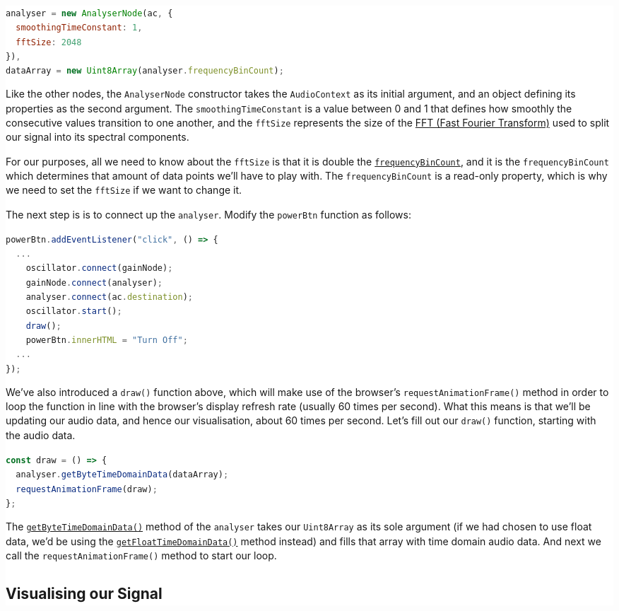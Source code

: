 ```js
analyser = new AnalyserNode(ac, {
  smoothingTimeConstant: 1,
  fftSize: 2048
}),
dataArray = new Uint8Array(analyser.frequencyBinCount);
```

Like the other nodes, the `AnalyserNode` constructor takes the `AudioContext` as its initial argument, and an object defining its properties as the second argument. The `smoothingTimeConstant` is a value between 0 and 1 that defines how smoothly the consecutive values transition to one another, and the `fftSize` represents the size of the [FFT (Fast Fourier Transform)](https://towardsdatascience.com/fast-fourier-transform-937926e591cb) used to split our signal into its spectral components.

For our purposes, all we need to know about the `fftSize` is that it is double the [`frequencyBinCount`](https://developer.mozilla.org/en-US/docs/Web/API/AnalyserNode/frequencyBinCount), and it is the `frequencyBinCount` which determines that amount of data points we’ll have to play with. The `frequencyBinCount` is a read-only property, which is why we need to set the `fftSize` if we want to change it.

The next step is is to connect up the `analyser`. Modify the `powerBtn` function as follows:

```js
powerBtn.addEventListener("click", () => {
  ...
    oscillator.connect(gainNode);
    gainNode.connect(analyser);
    analyser.connect(ac.destination);
    oscillator.start();
    draw();
    powerBtn.innerHTML = "Turn Off";
  ...
});
```

We’ve also introduced a `draw()` function above, which will make use of the browser’s `requestAnimationFrame()` method in order to loop the function in line with the browser’s display refresh rate (usually 60 times per second). What this means is that we’ll be updating our audio data, and hence our visualisation, about 60 times per second. Let’s fill out our `draw()` function, starting with the audio data.

```js
const draw = () => {
  analyser.getByteTimeDomainData(dataArray);
  requestAnimationFrame(draw);
};
```

The [`getByteTimeDomainData()`](https://developer.mozilla.org/en-US/docs/Web/API/AnalyserNode/getByteTimeDomainData) method of the `analyser` takes our `Uint8Array` as its sole argument (if we had chosen to use float data, we’d be using the [`getFloatTimeDomainData()`](https://developer.mozilla.org/en-US/docs/Web/API/AnalyserNode/getFloatTimeDomainData) method instead) and fills that array with time domain audio data. And next we call the `requestAnimationFrame()` method to start our loop.

## Visualising our Signal
